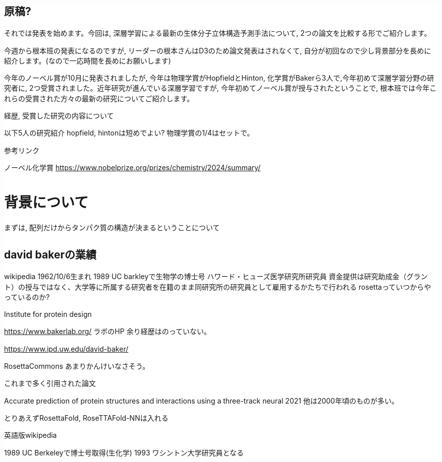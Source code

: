 ## 原稿?

それでは発表を始めます。今回は, 深層学習による最新の生体分子立体構造予測手法について, 2つの論文を比較する形でご紹介します。

今週から根本班の発表になるのですが, リーダーの根本さんはD3のため論文発表はされなくて, 自分が初回なので少し背景部分を長めに紹介します。(なので一応時間を長めにお願いします)


今年のノーベル賞が10月に発表されましたが, 今年は物理学賞がHopfieldとHinton, 化学賞がBakerら3人で,今年初めて深層学習分野の研究者に, 2つ受賞されました。近年研究が進んでいる深層学習ですが, 今年初めてノーベル賞が授与されたということで, 根本班では今年これらの受賞された方々の最新の研究についてご紹介します。

経歴, 受賞した研究の内容について

以下5人の研究紹介
    hopfield, hintonは短めでよい?
    物理学賞の1/4はセットで。


参考リンク

ノーベル化学賞
https://www.nobelprize.org/prizes/chemistry/2024/summary/

# 背景について
まずは, 配列だけからタンパク質の構造が決まるということについて



## david bakerの業績

wikipedia
    1962/10/6生まれ
    1989 UC barkleyで生物学の博士号
    ハワード・ヒューズ医学研究所研究員
        資金提供は研究助成金（グラント）の授与ではなく、大学等に所属する研究者を在籍のまま同研究所の研究員として雇用するかたちで行われる
rosettaっていつからやっているのか?

Institute for protein design

https://www.bakerlab.org/ ラボのHP
    余り経歴はのっていない。

https://www.ipd.uw.edu/david-baker/

RosettaCommons
    あまりかんけいなさそう。

これまで多く引用された論文

Accurate prediction of protein structures and interactions using a three-track neural
    2021
他は2000年頃のものが多い。

とりあえずRosettaFold, RoseTTAFold-NNは入れる

英語版wikipedia

1989 UC Berkeleyで博士号取得(生化学)
1993 ワシントン大学研究員となる
